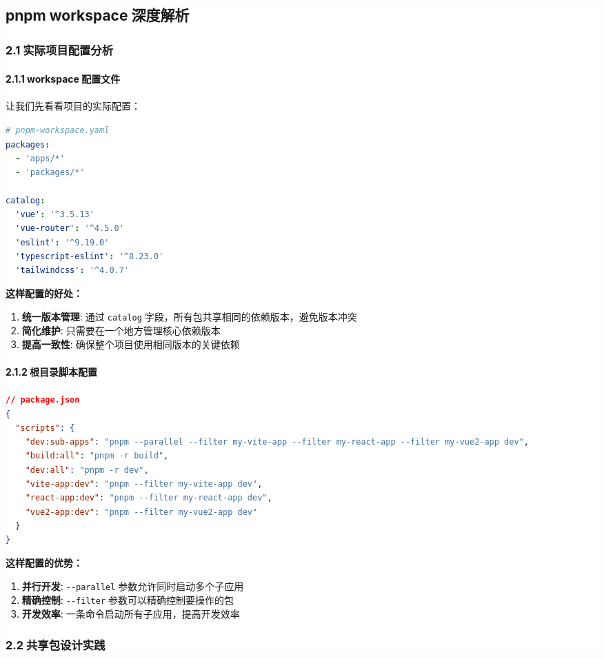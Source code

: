 
## pnpm workspace 深度解析

### 2.1 实际项目配置分析

#### 2.1.1 workspace 配置文件

让我们先看看项目的实际配置：

```yaml
# pnpm-workspace.yaml
packages:
  - 'apps/*'
  - 'packages/*'

catalog:
  'vue': '^3.5.13'
  'vue-router': '^4.5.0'
  'eslint': '^9.19.0'
  'typescript-eslint': '^8.23.0'
  'tailwindcss': '^4.0.7'
```

**这样配置的好处：**

1. **统一版本管理**: 通过 `catalog` 字段，所有包共享相同的依赖版本，避免版本冲突
2. **简化维护**: 只需要在一个地方管理核心依赖版本
3. **提高一致性**: 确保整个项目使用相同版本的关键依赖

#### 2.1.2 根目录脚本配置

```json
// package.json
{
  "scripts": {
    "dev:sub-apps": "pnpm --parallel --filter my-vite-app --filter my-react-app --filter my-vue2-app dev",
    "build:all": "pnpm -r build",
    "dev:all": "pnpm -r dev",
    "vite-app:dev": "pnpm --filter my-vite-app dev",
    "react-app:dev": "pnpm --filter my-react-app dev",
    "vue2-app:dev": "pnpm --filter my-vue2-app dev"
  }
}
```

**这样配置的优势：**

1. **并行开发**: `--parallel` 参数允许同时启动多个子应用
2. **精确控制**: `--filter` 参数可以精确控制要操作的包
3. **开发效率**: 一条命令启动所有子应用，提高开发效率

### 2.2 共享包设计实践
